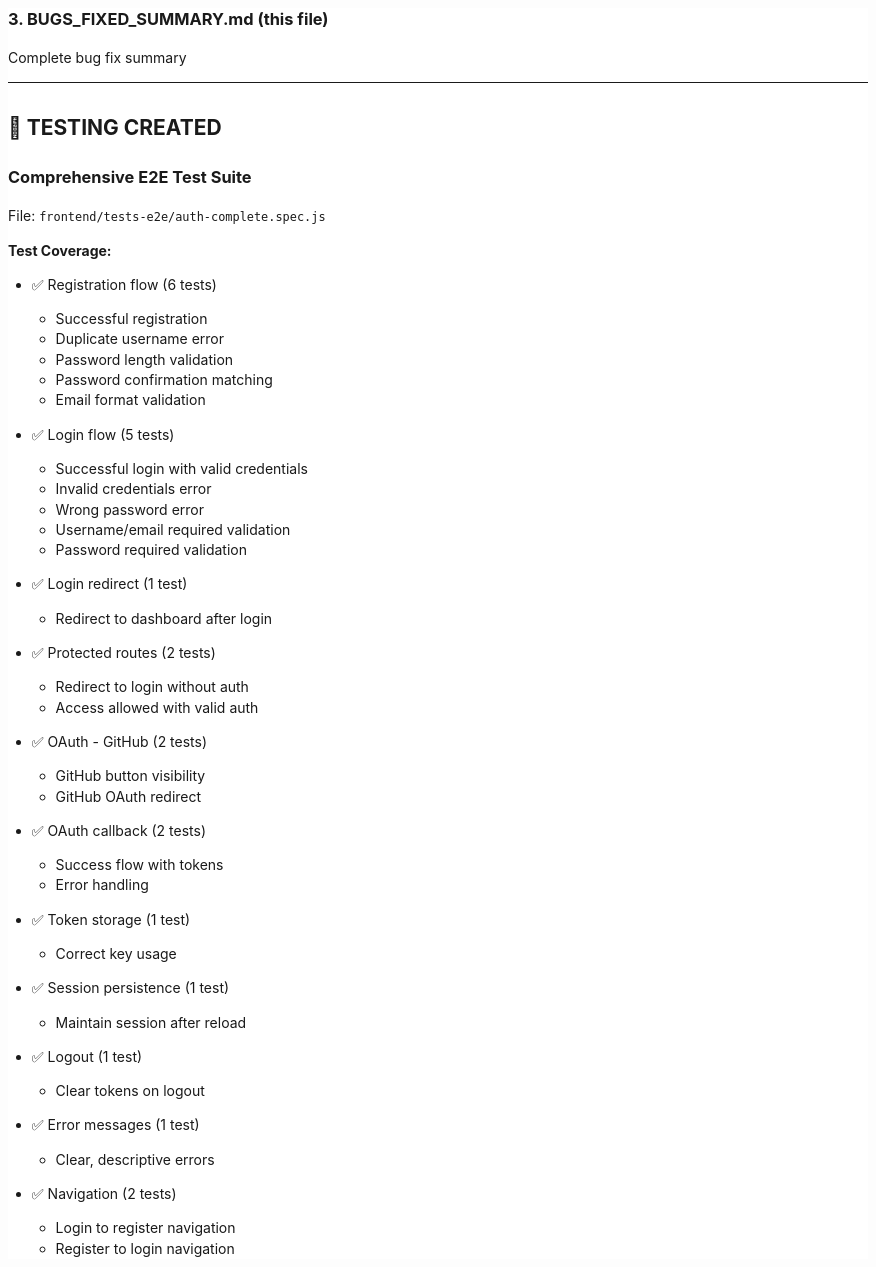 ### 3. BUGS_FIXED_SUMMARY.md (this file)
Complete bug fix summary

---

## 🧪 TESTING CREATED

### Comprehensive E2E Test Suite
File: `frontend/tests-e2e/auth-complete.spec.js`

**Test Coverage:**
- ✅ Registration flow (6 tests)
  - Successful registration
  - Duplicate username error
  - Password length validation
  - Password confirmation matching
  - Email format validation
  
- ✅ Login flow (5 tests)
  - Successful login with valid credentials
  - Invalid credentials error
  - Wrong password error
  - Username/email required validation
  - Password required validation

- ✅ Login redirect (1 test)
  - Redirect to dashboard after login

- ✅ Protected routes (2 tests)
  - Redirect to login without auth
  - Access allowed with valid auth

- ✅ OAuth - GitHub (2 tests)
  - GitHub button visibility
  - GitHub OAuth redirect

- ✅ OAuth callback (2 tests)
  - Success flow with tokens
  - Error handling

- ✅ Token storage (1 test)
  - Correct key usage

- ✅ Session persistence (1 test)
  - Maintain session after reload

- ✅ Logout (1 test)
  - Clear tokens on logout

- ✅ Error messages (1 test)
  - Clear, descriptive errors

- ✅ Navigation (2 tests)
  - Login to register navigation
  - Register to login navigation
